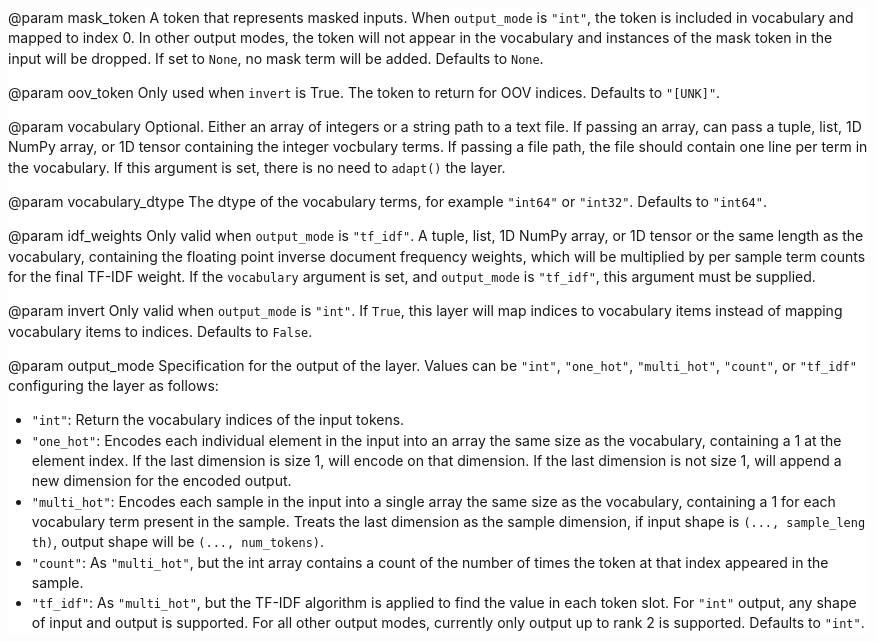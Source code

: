 @param mask_token
A token that represents masked inputs. When `output_mode` is
`"int"`, the token is included in vocabulary and mapped to index 0.
In other output modes, the token will not appear
in the vocabulary and instances of the mask token
in the input will be dropped. If set to `None`,
no mask term will be added. Defaults to `None`.

@param oov_token
Only used when `invert` is True. The token to return for OOV
indices. Defaults to `"[UNK]"`.

@param vocabulary
Optional. Either an array of integers or a string path to a
text file. If passing an array, can pass a tuple, list,
1D NumPy array, or 1D tensor containing the integer vocbulary terms.
If passing a file path, the file should contain one line per term
in the vocabulary. If this argument is set,
there is no need to `adapt()` the layer.

@param vocabulary_dtype
The dtype of the vocabulary terms, for example
`"int64"` or `"int32"`. Defaults to `"int64"`.

@param idf_weights
Only valid when `output_mode` is `"tf_idf"`.
A tuple, list, 1D NumPy array, or 1D tensor or the same length
as the vocabulary, containing the floating point inverse document
frequency weights, which will be multiplied by per sample term
counts for the final TF-IDF weight.
If the `vocabulary` argument is set, and `output_mode` is
`"tf_idf"`, this argument must be supplied.

@param invert
Only valid when `output_mode` is `"int"`.
If `True`, this layer will map indices to vocabulary items
instead of mapping vocabulary items to indices.
Defaults to `False`.

@param output_mode
Specification for the output of the layer. Values can be
`"int"`, `"one_hot"`, `"multi_hot"`, `"count"`, or `"tf_idf"`
configuring the layer as follows:
- `"int"`: Return the vocabulary indices of the input tokens.
- `"one_hot"`: Encodes each individual element in the input into an
    array the same size as the vocabulary,
    containing a 1 at the element index. If the last dimension
    is size 1, will encode on that dimension.
    If the last dimension is not size 1, will append a new
    dimension for the encoded output.
- `"multi_hot"`: Encodes each sample in the input into a single
    array the same size as the vocabulary,
    containing a 1 for each vocabulary term present in the sample.
    Treats the last dimension as the sample dimension,
    if input shape is `(..., sample_length)`,
    output shape will be `(..., num_tokens)`.
- `"count"`: As `"multi_hot"`, but the int array contains
    a count of the number of times the token at that index
    appeared in the sample.
- `"tf_idf"`: As `"multi_hot"`, but the TF-IDF algorithm is
    applied to find the value in each token slot.
For `"int"` output, any shape of input and output is supported.
For all other output modes, currently only output up to rank 2
is supported. Defaults to `"int"`.
